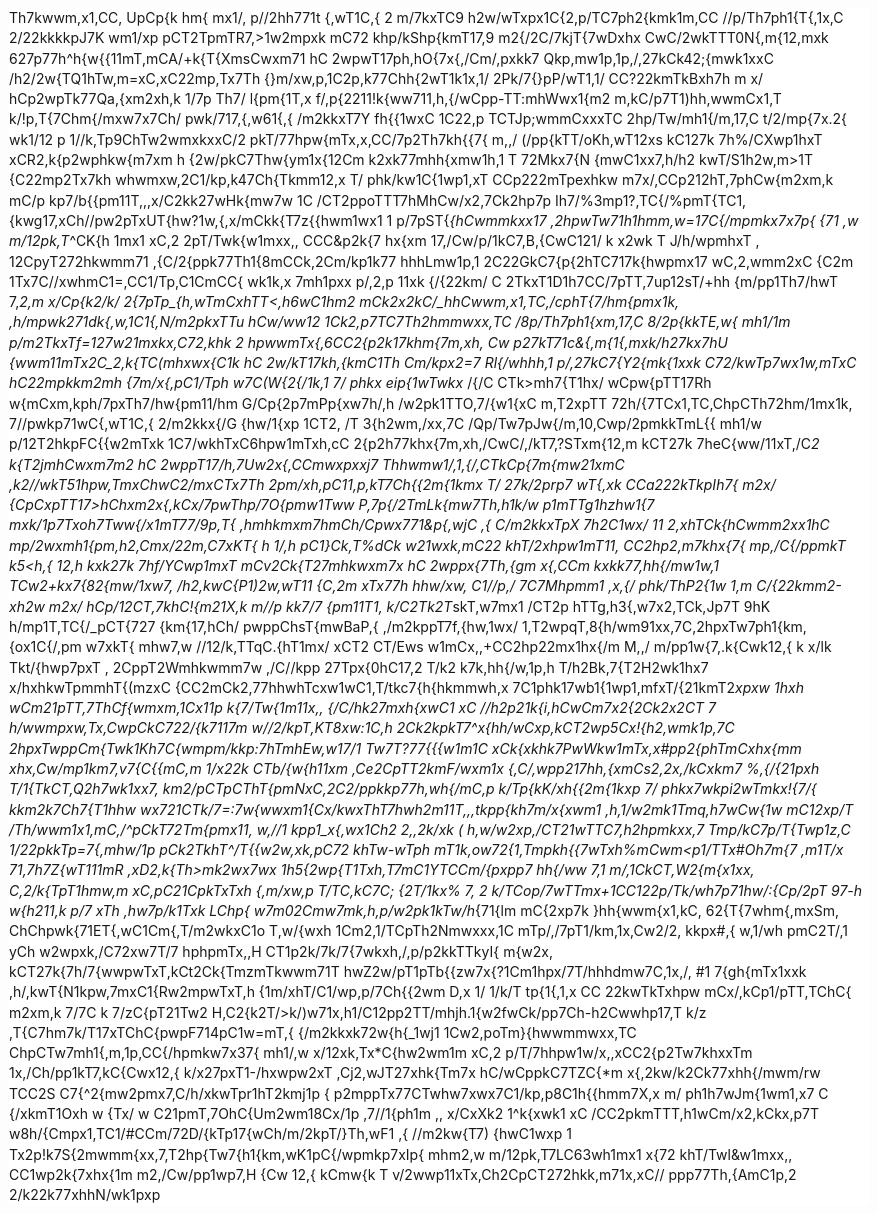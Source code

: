 Th7kwwm,x1,CC, UpCp{k hm{ mx1/,  p//2hh771t {,wT1C,{ 2 m/7kxTC9 h2w/wTxpx1C{2,p/TC7ph2{kmk1m,CC //p/Th7ph1{T{,1x,C 2/22kkkkpJ7K wm1/xp pCT2TpmTR7,>1w2mpxk mC72 khp/kShp{kmT17,9 m2{/2C/7kjT{7wDxhx CwC/2wkTTT0N{,m{12,mxk 627p77h^h{w{{11mT,mCA/+k{T{XmsCwxm71  hC 2wpwT17ph,hO{7x{,/Cm/,pxkk7 Qkp,mw1p,1p,/,27kCk42;{mwk1xxC  /h2/2w{TQ1hTw,m=xC,xC22mp,Tx7Th {}m/xw,p,1C2p,k77Chh{2wT1k1x,1/ 2Pk/7{}pP/wT1,1/ CC?22kmTkBxh7h m x/ hCp2wpTk77Qa,{xm2xh,k 1/7p Th7/ l{pm{1T,x f/,p{2211!k{ww711,h,{/wCpp-TT:mhWwx1{m2 m,kC/p7T1)hh,wwmCx1,T k/!p,T{7Chm{/mxw7x7Ch/ pwk/717,{,w61{,{  /m2kkxT7Y fh{{1wxC 1C22,p TCTJp;wmmCxxxTC 2hp/Tw/mh1{/m,17,C t/2/mp{7x.2{ wk1/12 p 1//k,Tp9ChTw2wmxkxxC/2 pkT/77hpw{mTx,x,CC/7p2Th7kh{{7{ m,,/ (/pp{kTT/oKh,wT12xs kC127k 7h%/CXwp1hxT xCR2,k{p2wphkw{m7xm h {2w/pkC7Thw{ym1x{12Cm k2xk77mhh{xmw1h,1 T 72Mkx7{N {mwC1xx7,h/h2 kwT/S1h2w,m>1T {C22mp2Tx7kh whwmxw,2C1/kp,k47Ch{Tkmm12,x T/ phk/kw1C{1wp1,xT CCp222mTpexhkw m7x/,CCp212hT,7phCw{m2xm,k mC/p kp7/b{{pm11T,,,x/C2kk27wHk{mw7w 1C /CT2ppoTTT7hMhCw/x2,7Ck2hp7p Ih7/%3mp1?,TC{/%pmT{TC1,{kwg17,xCh//pw2pTxUT{hw?1w,{,x/mCkk{T7z{{hwm1wx1 1 p/7pST{_{hCwmmkxx17 ,2hpwTw71h1hmm,w=17C{/mpmkx7x7p{ {71 ,w m/12pk,T_^CK{h 1mx1 xC,2 2pT/Twk{w1mxx,, CCC&p2k{7 hx{xm 17,/Cw/p/1kC7,B,{CwC121/ k x2wk T J/h/wpmhxT , 12CpyT272hkwmm71 ,{C/2{ppk77Th1{8mCCk,2Cm/kp1k77 hhhLmw1p,1 2C22GkC7{p{2hTC717k{hwpmx17 wC,2,wmm2xC {C2m 1Tx7C//xwhmC1=,CC1/Tp,C1CmCC{ wk1k,x 7mh1pxx p/,2,p 11xk {/{22km/ C 2TkxT1D1h7CC/7pTT,7up12sT/+hh {m/pp1Th7/hwT 7,*2,m x/Cp{k2/k/ 2{7pTp_{h,wTmCxhTT<,h6wC1hm2 mCk2x2kC/_hhCwwm,x1,TC,/cphT{7/hm{pmx1k, ,h/mpwk271dk{,w,1C1{,N/m2pkxTTu hCw/ww12 1Ck2,p7TC7Th2hmmwxx,TC /8p/Th7ph1{xm,17,C 8/2p{kkTE,w{ mh1/1m p/m2TkxTf=127w21mxkx,C72,khk 2 hpwwmTx{,6CC2{p2k17khm{7m,xh, Cw p27kT71c&{,m{1{,mxk/h27kx7hU {wwm11mTx2C_2,k{TC(mhxwx{C1k hC 2w/kT17kh,{kmC1Th Cm/kpx2=7 Rl{/whhh,1 p/,27kC7{Y2{mk{1xxk  C72/kwTp7wx1w,mTxC hC22mpkkm2mh {7m/x{,pC1/Tph w7C(W{2{/1k,1 7/ phkx eip{1wTwkx*  /{/C CTk>mh7{T1hx/ wCpw{pTT17Rh w{mCxm,kph/7pxTh7/hw{pm11/hm G/Cp{2p7mPp{xw7h/,h  /w2pk1TTO,7/{w1{xC m,T2xpTT 72h/{7TCx1,TC,ChpCTh72hm/1mx1k,  7//pwkp71wC{,wT1C,{ 2/m2kkx{/G {hw/1{xp 1CT2, /T 3{h2wm,/xx,7C /Qp/Tw7pJw{/m,10,Cwp/2pmkkTmL{{ mh1/w  p/12T2hkpFC{{w2mTxk 1C7/wkhTxC6hpw1mTxh,cC 2{p2h77khx{7m,xh,/CwC/,/kT7,?STxm{12,m kCT27k 7heC{ww/11xT,/C*2 k{T2jmhCwxm7m2 hC 2wppT17/h,7Uw2x{,CCmwxpxxj7 Thhwmw1/,1,{/,CTkCp{7m{mw21xmC  ,k2//wkT51hpw,TmxChwC2/mxCTx7Th 2pm/xh,pC11,p,kT7Ch{{2m{1kmx T/ 27k/2prp7 wT{,xk CCa222kTkpIh7{ m2x/ {CpCxpTT17>hChxm2x{,kCx/7pwThp/7O{pmw1Tww P,7p{/2TmLk{mw7Th,h1k/w p1mTTg1hzhw1{7  mxk/1p7Txoh7Tww{/x1mT77/9p,T{ ,hmhkmxm7hmCh/Cpwx771&p{,wjC ,{ C/m2kkxTpX 7h2C1wx/ 11 2,xhTCk{hCwmm2xx1hC  mp/2wxmh1{pm,h2,Cmx/22m,C7xKT{ h 1/,h pC1}Ck,T%dCk w21wxk,mC22 khT/2xhpw1mT11, CC2hp2,m7khx{7{ mp,/C{/ppmkT k5<h,{ 12,h kxk27k 7hf/YCwp1mxT mCv2Ck{T27mhkwxm7x  hC 2wppx{7Th,{gm x{,CCm kxkk77,hh{/mw1w,1 TCw2+kx7{82{mw/1xw7, /h2,kwC{P1)2w,wT11 {C,2m xTx77h hhw/xw, C1//p,/ 7C7Mhpmm1 ,x,{/ phk/ThP2{1w 1,m  C/{22kmm2-xh2w m2x/ hCp/12CT,7khC!{m21X,k m//p kk7/7 {pm11T1, k/C2Tk2T*skT,w7mx1  /CT2p hTTg,h3{,w7x2,TCk,Jp7T 9hK h/mp1T,TC{/_pCT{727 {km{17,hCh/ pwppChsT{mwBaP,{ ,/m2kppT7f,{hw,1wx/ 1,T2wpqT,8{h/wm91xx,7C,2hpxTw7ph1{km,{ox1C{/,pm w7xkT{ mhw7,w //12/k,TTqC.{hT1mx/ xCT2  CT/Ews w1mCx,,+CC2hp22mx1hx{/m M,,/ m/pp1w{7,.k{Cwk12,{ k x/lk Tkt/{hwp7pxT ,  2CppT2Wmhkwmm7w ,/C//kpp 27Tpx{0hC17,2 T/k2 k7k,hh{/w,1p,h T/h2Bk,7{T2H2wk1hx7 x/hxhkwTpmmhT{(mzxC {CC2mCk2,77hhwhTcxw1wC1,T/tkc7{h{hkmmwh,x 7C1phk17wb1{1wp1,mfxT/{21kmT2*xpxw 1hxh wCm21pTT,7ThCf{wmxm,1Cx11p k{7/Tw{1m11x,, {/C/hk27mxh{xwC1 xC //h2p21k{i,hCwCm7x2{2Ck2x2CT 7 h/wwmpxw,Tx,CwpCkC722/{k7117m  w//2/kpT,KT8xw:1C,h 2Ck2kpkT7^x{hh/wCxp,kCT2wp5Cx!{h2,wmk1p,7C 2hpxTwppCm{Twk1Kh7C{wmpm/kkp:7hTmhEw,w17/1 Tw7T?77{{{w1m1C xCk{xkhk7PwWkw1mTx,x#pp2{phTmCxhx{mm xhx,Cw/mp1km7,v7{C{{mC,m 1/x22k CTb/{w{h11xm ,Ce2CpTT2kmF/wxm1x {,C/,wpp217hh,{xmCs2,2x,/kCxkm7 %,{/{21pxh T/1{TkCT,Q2h7wk1xx7, km2/pCTpCThT{pmNxC,2C2/ppkkp77h,wh{/mC,p k/Tp{kK/xh{{2m{1kxp 7/ phkx7wkpi2wTmkx!{7/{ kkm2k7Ch7{T1hhw wx721CTk/7=:7w{wwxm1{Cx/kwxThT7hwh2m11T,,,tkpp{kh7m/x{xwm1 ,h,1/w2mk1Tmq,h7wCw{1w mC12xp/T /Th/wwm1x1,mC,/^pCkT72Tm{pmx11, w,//1 kpp1_x{,wx1Ch2 2,,2k/xk ( h,w/w2xp,/CT21wTTC7,h2hpmkxx,7  Tmp/kC7p/T{Twp1z,C 1/22pkkTp=7{,mhw/1p pCk2TkhT^/T{{w2w,xk,pC72 khTw-wTph mT1k,ow72{1,Tmpkh{{7wTxh%mCwm<p1/TTx#Oh7m{7 ,m1T/x 71,7h7Z{wT111mR ,xD2,k{Th>mk2wx7wx 1h5{2wp{T1Txh,T7mC1YTCCm/{pxpp7 hh{/ww 7,1 m/,1CkCT,W2{m{x1xx,  C,2/k{TpT1hmw,m xC,pC21CpkTxTxh {,m/xw,p T/TC,kC7C; {2T/1kx% 7, 2 k/TCop/7wTTmx+1CC122p/Tk/wh7p71hw/:{Cp/2pT 97-h w{h211,k p/7 xTh ,hw7p/k1Txk LChp{ w7m02Cmw7mk,h,p/w2pk1kTw/h*{71{lm mC{2xp7k }hh{wwm{x1,kC, 62{T{7whm{,mxSm, ChChpwk{71ET{,wC1Cm{,T/m2wkxC1o T,w/{wxh 1Cm2,1/TCpTh2Nmwxxx,1C mTp/,/7pT1/km,1x,Cw2/2, kkpx#,{ w,1/wh pmC2T/,1 yCh w2wpxk,/C72xw7T/7 hphpmTx,,H CT1p2k/7k/7{7wkxh,/,p/p2kkTTkyI{ m{w2x, kCT27k{7h/7{wwpwTxT,kCt2Ck{TmzmTkwwm71T hwZ2w/pT1pTb{{zw7x{?1Cm1hpx/7T/hhhdmw7C,1x,/, #1 7{gh{mTx1xxk  ,h/,kwT{N1kpw,7mxC1{Rw2mpwTxT,h {1m/xhT/C1/wp,p/7Ch{{2wm D,x 1/ 1/k/T tp{1{,1,x  CC 22kwTkTxhpw mCx/,kCp1/pTT,TChC{ m2xm,k 7/7C k 7/zC{pT21Tw2 H,C2{k2T/>k/)w71x,h1/C12pp2TT/mhjh.1{w2fwCk/pp7Ch-h2Cwwhp17,T k/z ,T{C7hm7k/T17xTChC{pwpF714pC1w=mT,{ {/m2kkxk72w{h{_1wj1 1Cw2,poTm}{hwwmmwxx,TC ChpCTw7mh1{,m,1p,CC{/hpmkw7x37{ mh1/,w x/12xk,Tx*C{hw2wm1m xC,2 p/T/7hhpw1w/x,,xCC2{p2Tw7khxxTm 1x,/Ch/pp1kT7,kC{Cwx12,{ k/x27pxT1-/hxwpw2xT ,Cj2,wJT27xhk{Tm7x  hC/wCppkC7TZC{*m x{,2kw/k2Ck77xhh{/mwm/rw TCC2S C7{^2{mw2pmx7,C/h/xkwTpr1hT2kmj1p { p2mppTx77CTwhw7xwx7C1/kp,p8C1h{{hmm7X,x m/ ph1h7wJm{1wm1,x7 C {/xkmT1Oxh w {Tx/ w C21pmT,7OhC{Um2wm18Cx/1p  ,7//1{ph1m ,, x/CxXk2 1^k{xwk1 xC /CC2pkmTTT,h1wCm/x2,kCkx,p7T w8h/{Cmpx1,TC1/#CCm/72D/{kTp17{wCh/m/2kpT/}Th,wF1 ,{ //m2kw{T7) {hwC1wxp 1 Tx2p!k7S{2mwmm{xx,7,T2hp{Tw7{h1{km,wK1pC{/wpmkp7xIp{ mhm2,w m/12pk,T7LC63wh1mx1 x{72 khT/Twl&w1mxx,, CC1wp2k{7xhx{1m m2,/Cw/pp1wp7,H {Cw 12,{ kCmw{k T v/2wwp11xTx,Ch2CpCT272hkk,m71x,xC// ppp77Th,{AmC1p,2 2/k22k77xhhN/wk1pxp